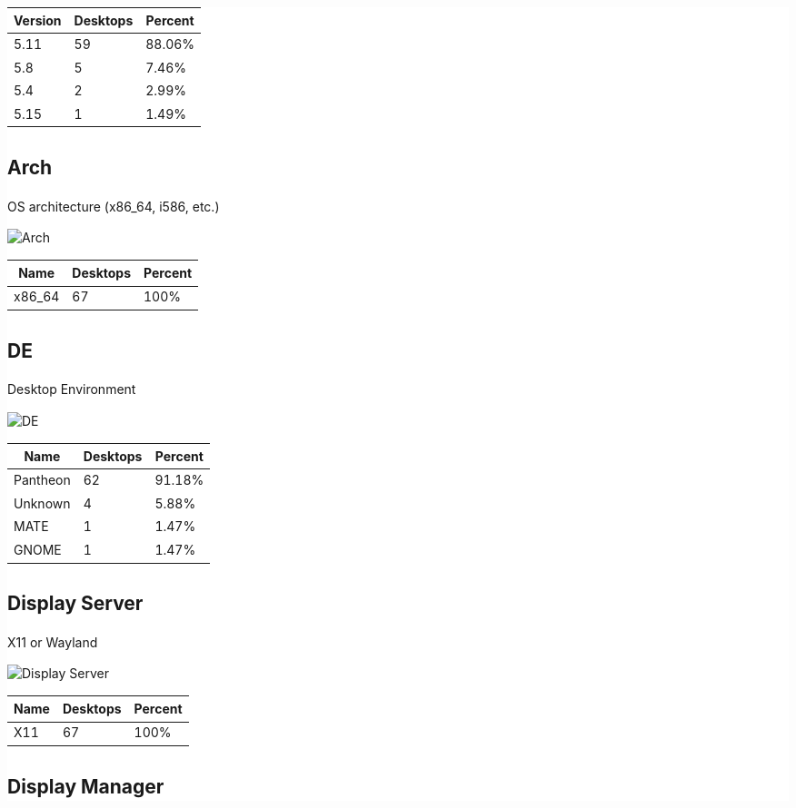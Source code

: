 
| Version | Desktops | Percent |
|---------|----------|---------|
| 5.11    | 59       | 88.06%  |
| 5.8     | 5        | 7.46%   |
| 5.4     | 2        | 2.99%   |
| 5.15    | 1        | 1.49%   |

Arch
----

OS architecture (x86_64, i586, etc.)

![Arch](./images/pie_chart/os_arch.svg)


| Name   | Desktops | Percent |
|--------|----------|---------|
| x86_64 | 67       | 100%    |

DE
--

Desktop Environment

![DE](./images/pie_chart/os_de.svg)


| Name     | Desktops | Percent |
|----------|----------|---------|
| Pantheon | 62       | 91.18%  |
| Unknown  | 4        | 5.88%   |
| MATE     | 1        | 1.47%   |
| GNOME    | 1        | 1.47%   |

Display Server
--------------

X11 or Wayland

![Display Server](./images/pie_chart/os_display_server.svg)


| Name | Desktops | Percent |
|------|----------|---------|
| X11  | 67       | 100%    |

Display Manager
---------------
